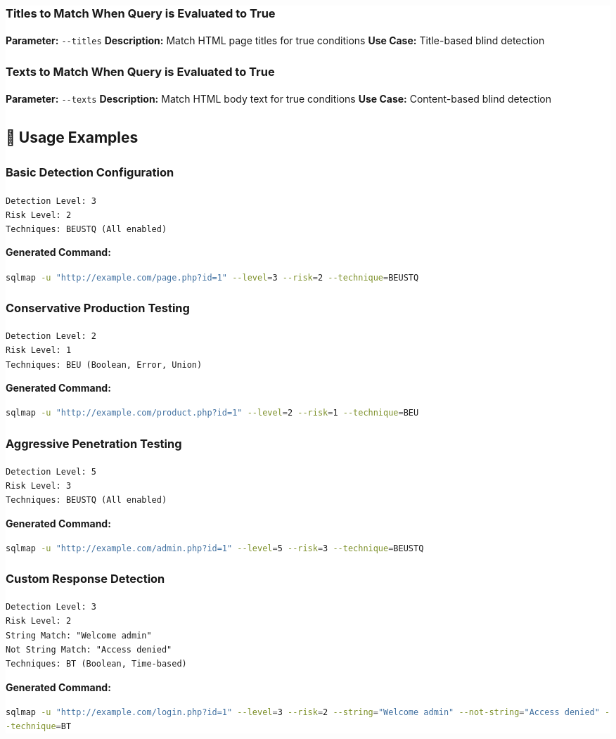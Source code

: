 ### Titles to Match When Query is Evaluated to True
**Parameter:** `--titles`
**Description:** Match HTML page titles for true conditions
**Use Case:** Title-based blind detection

### Texts to Match When Query is Evaluated to True
**Parameter:** `--texts`
**Description:** Match HTML body text for true conditions
**Use Case:** Content-based blind detection

## 📝 Usage Examples

### Basic Detection Configuration
```
Detection Level: 3
Risk Level: 2
Techniques: BEUSTQ (All enabled)
```
**Generated Command:**
```bash
sqlmap -u "http://example.com/page.php?id=1" --level=3 --risk=2 --technique=BEUSTQ
```

### Conservative Production Testing
```
Detection Level: 2
Risk Level: 1
Techniques: BEU (Boolean, Error, Union)
```
**Generated Command:**
```bash
sqlmap -u "http://example.com/product.php?id=1" --level=2 --risk=1 --technique=BEU
```

### Aggressive Penetration Testing
```
Detection Level: 5
Risk Level: 3
Techniques: BEUSTQ (All enabled)
```
**Generated Command:**
```bash
sqlmap -u "http://example.com/admin.php?id=1" --level=5 --risk=3 --technique=BEUSTQ
```

### Custom Response Detection
```
Detection Level: 3
Risk Level: 2
String Match: "Welcome admin"
Not String Match: "Access denied"
Techniques: BT (Boolean, Time-based)
```
**Generated Command:**
```bash
sqlmap -u "http://example.com/login.php?id=1" --level=3 --risk=2 --string="Welcome admin" --not-string="Access denied" --technique=BT
```
